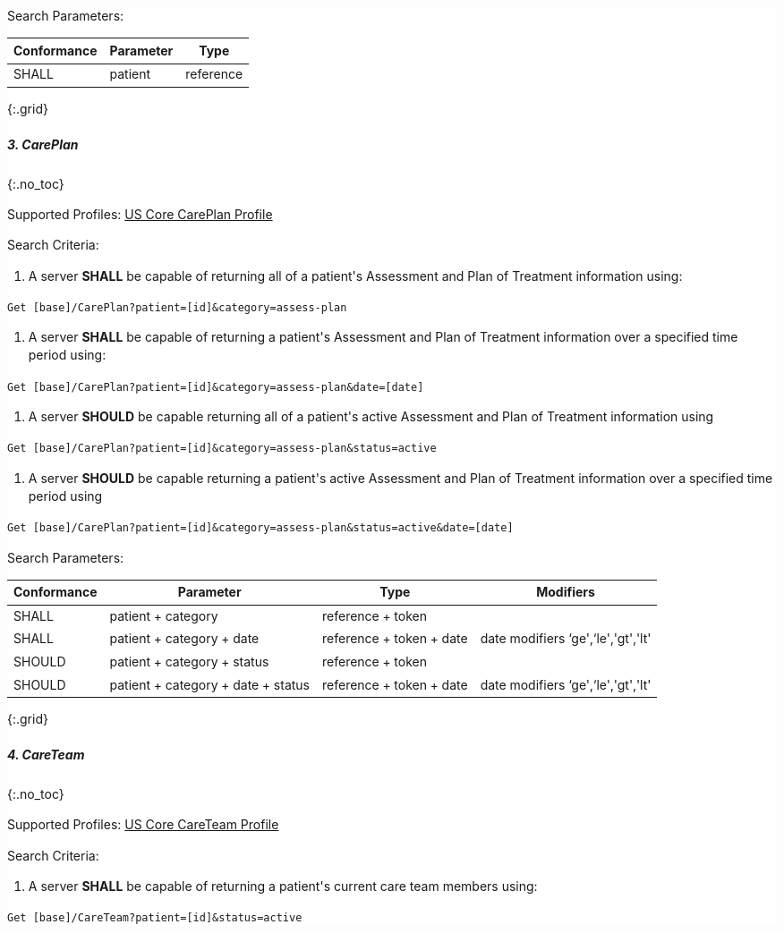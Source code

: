 Search Parameters:

|Conformance|Parameter|Type|
|---|---|---|
|SHALL|patient|reference|
{:.grid}

##### 3. CarePlan
{:.no_toc}

Supported Profiles:  [US Core CarePlan Profile]({{site.data.structuredefinitions.us-core-careplan.path}})

Search Criteria:

1. A server **SHALL** be capable of returning all of a patient's Assessment and Plan of Treatment information using:

  `Get [base]/CarePlan?patient=[id]&category=assess-plan`

1. A server **SHALL** be capable of returning a patient's Assessment and Plan of Treatment information over a specified time period using:

  `Get [base]/CarePlan?patient=[id]&category=assess-plan&date=[date]`

1. A server **SHOULD** be capable returning all of a patient's active Assessment and Plan of Treatment information using

  `Get [base]/CarePlan?patient=[id]&category=assess-plan&status=active`

1. A server **SHOULD** be capable returning a patient's active Assessment and Plan of Treatment information over a specified time period using

  `Get [base]/CarePlan?patient=[id]&category=assess-plan&status=active&date=[date]`

Search Parameters:

|Conformance|Parameter|Type|Modifiers|
|---|---|---|---|
|SHALL|patient + category|reference + token||
|SHALL|patient + category + date|reference + token + date|date modifiers ‘ge',‘le','gt','lt' |
|SHOULD|patient + category + status|reference + token||
|SHOULD|patient + category + date + status|reference + token + date|date modifiers ‘ge',‘le','gt','lt' |
{:.grid}

##### 4. CareTeam
{:.no_toc}

Supported Profiles:  [US Core CareTeam Profile]({{site.data.structuredefinitions.us-core-careteam.path}})

Search Criteria:

1. A server **SHALL** be capable of returning  a patient's current care team members using:

  `Get [base]/CareTeam?patient=[id]&status=active`
